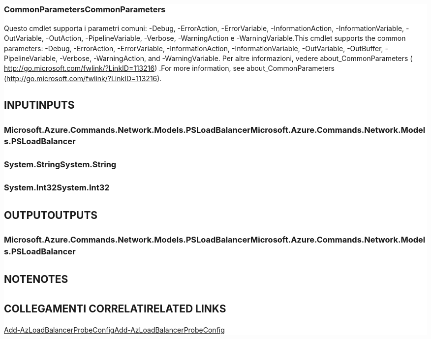 ### <span data-ttu-id="3bf08-137">CommonParameters</span><span class="sxs-lookup"><span data-stu-id="3bf08-137">CommonParameters</span></span>
<span data-ttu-id="3bf08-138">Questo cmdlet supporta i parametri comuni: -Debug, -ErrorAction, -ErrorVariable, -InformationAction, -InformationVariable, -OutVariable, -OutAction, -PipelineVariable, -Verbose, -WarningAction e -WarningVariable.</span><span class="sxs-lookup"><span data-stu-id="3bf08-138">This cmdlet supports the common parameters: -Debug, -ErrorAction, -ErrorVariable, -InformationAction, -InformationVariable, -OutVariable, -OutBuffer, -PipelineVariable, -Verbose, -WarningAction, and -WarningVariable.</span></span> <span data-ttu-id="3bf08-139">Per altre informazioni, vedere about_CommonParameters ( http://go.microsoft.com/fwlink/?LinkID=113216) .</span><span class="sxs-lookup"><span data-stu-id="3bf08-139">For more information, see about_CommonParameters (http://go.microsoft.com/fwlink/?LinkID=113216).</span></span>

## <span data-ttu-id="3bf08-140">INPUT</span><span class="sxs-lookup"><span data-stu-id="3bf08-140">INPUTS</span></span>

### <span data-ttu-id="3bf08-141">Microsoft.Azure.Commands.Network.Models.PSLoadBalancer</span><span class="sxs-lookup"><span data-stu-id="3bf08-141">Microsoft.Azure.Commands.Network.Models.PSLoadBalancer</span></span>

### <span data-ttu-id="3bf08-142">System.String</span><span class="sxs-lookup"><span data-stu-id="3bf08-142">System.String</span></span>

### <span data-ttu-id="3bf08-143">System.Int32</span><span class="sxs-lookup"><span data-stu-id="3bf08-143">System.Int32</span></span>

## <span data-ttu-id="3bf08-144">OUTPUT</span><span class="sxs-lookup"><span data-stu-id="3bf08-144">OUTPUTS</span></span>

### <span data-ttu-id="3bf08-145">Microsoft.Azure.Commands.Network.Models.PSLoadBalancer</span><span class="sxs-lookup"><span data-stu-id="3bf08-145">Microsoft.Azure.Commands.Network.Models.PSLoadBalancer</span></span>

## <span data-ttu-id="3bf08-146">NOTE</span><span class="sxs-lookup"><span data-stu-id="3bf08-146">NOTES</span></span>

## <span data-ttu-id="3bf08-147">COLLEGAMENTI CORRELATI</span><span class="sxs-lookup"><span data-stu-id="3bf08-147">RELATED LINKS</span></span>

[<span data-ttu-id="3bf08-148">Add-AzLoadBalancerProbeConfig</span><span class="sxs-lookup"><span data-stu-id="3bf08-148">Add-AzLoadBalancerProbeConfig</span></span>](./Add-AzLoadBalancerProbeConfig.md)

